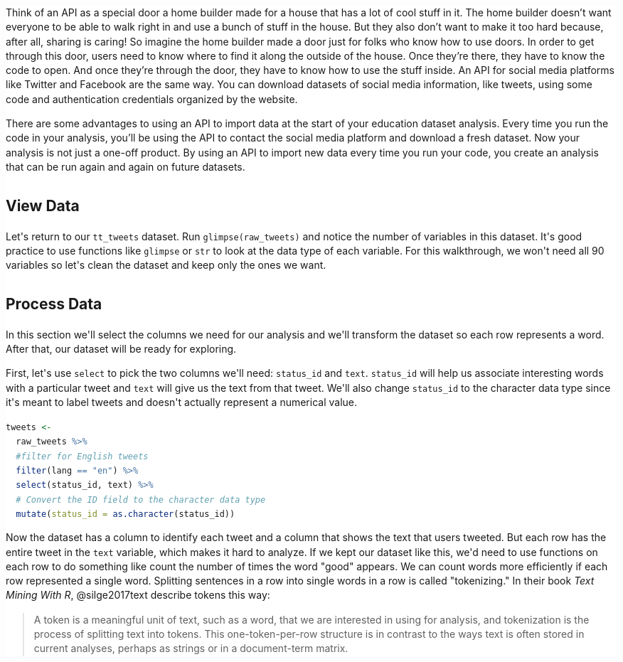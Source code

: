 Think of an API as a special door a home builder made for a house that has a lot of cool stuff in it. The home builder doesn’t want everyone to be able to walk right in and use a bunch of stuff in the house. But they also don’t want to make it too hard because, after all, sharing is caring! So imagine the home builder made a door just for folks who know how to use doors. In order to get through this door, users need to know where to find it along the outside of the house. Once they’re there, they have to know the code to open. And once they’re through the door, they have to know how to use the stuff inside. An API for social media platforms like Twitter and Facebook are the same way. You can download datasets of social media information, like tweets, using some code and authentication credentials organized by the website.

There are some advantages to using an API to import data at the start of your education dataset analysis. Every time you run the code in your analysis, you’ll be using the API to contact the social media platform and download a fresh dataset. Now your analysis is not just a one-off product. By using an API to import new data every time you run your code, you create an analysis that can be run again and again on future datasets.

## View Data 

Let's return to our `tt_tweets` dataset. Run `glimpse(raw_tweets)` and notice the number of variables in this dataset. It's good practice to use functions like `glimpse` or `str` to look at the data type of each variable. For this walkthrough, we won't need all 90 variables so let's clean the dataset and keep only the ones we want. 

## Process Data

In this section we'll select the columns we need for our analysis and we'll transform the dataset so each row represents a word. After that, our dataset will be ready for exploring. 

First, let's use `select` to pick the two columns we'll need: `status_id` and `text`. `status_id` will help us associate interesting words with a particular tweet and `text` will give us the text from that tweet. We'll also change `status_id` to the character data type since it's meant to label tweets and doesn't actually represent a numerical value. 


```r
tweets <-
  raw_tweets %>%
  #filter for English tweets
  filter(lang == "en") %>%
  select(status_id, text) %>%
  # Convert the ID field to the character data type
  mutate(status_id = as.character(status_id))
```

Now the dataset has a column to identify each tweet and a column that shows the text that users tweeted. But each row has the entire tweet in the `text` variable, which makes it hard to analyze. If we kept our dataset like this, we'd need to use functions on each row to do something like count the number of times the word "good" appears. We can count words more efficiently if each row represented a single word. Splitting sentences in a row into single words in a row is called "tokenizing." In their book *Text Mining With R*, @silge2017text describe tokens this way: 

>A token is a meaningful unit of text, such as a word, that we are interested in using for analysis, and tokenization is the process of splitting text into tokens. This one-token-per-row structure is in contrast to the ways text is often stored in current analyses, perhaps as strings or in a document-term matrix.
